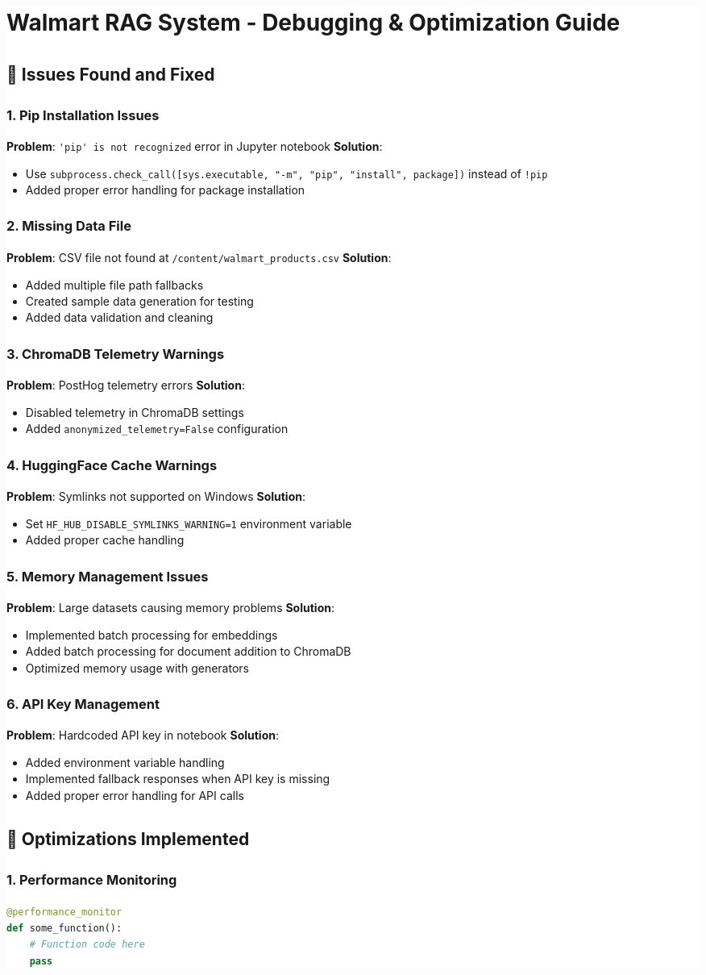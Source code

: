 # Walmart RAG System - Debugging & Optimization Guide

## 🐛 Issues Found and Fixed

### 1. **Pip Installation Issues**
**Problem**: `'pip' is not recognized` error in Jupyter notebook
**Solution**: 
- Use `subprocess.check_call([sys.executable, "-m", "pip", "install", package])` instead of `!pip`
- Added proper error handling for package installation

### 2. **Missing Data File**
**Problem**: CSV file not found at `/content/walmart_products.csv`
**Solution**:
- Added multiple file path fallbacks
- Created sample data generation for testing
- Added data validation and cleaning

### 3. **ChromaDB Telemetry Warnings**
**Problem**: PostHog telemetry errors
**Solution**:
- Disabled telemetry in ChromaDB settings
- Added `anonymized_telemetry=False` configuration

### 4. **HuggingFace Cache Warnings**
**Problem**: Symlinks not supported on Windows
**Solution**:
- Set `HF_HUB_DISABLE_SYMLINKS_WARNING=1` environment variable
- Added proper cache handling

### 5. **Memory Management Issues**
**Problem**: Large datasets causing memory problems
**Solution**:
- Implemented batch processing for embeddings
- Added batch processing for document addition to ChromaDB
- Optimized memory usage with generators

### 6. **API Key Management**
**Problem**: Hardcoded API key in notebook
**Solution**:
- Added environment variable handling
- Implemented fallback responses when API key is missing
- Added proper error handling for API calls

## 🚀 Optimizations Implemented

### 1. **Performance Monitoring**
```python
@performance_monitor
def some_function():
    # Function code here
    pass
```
